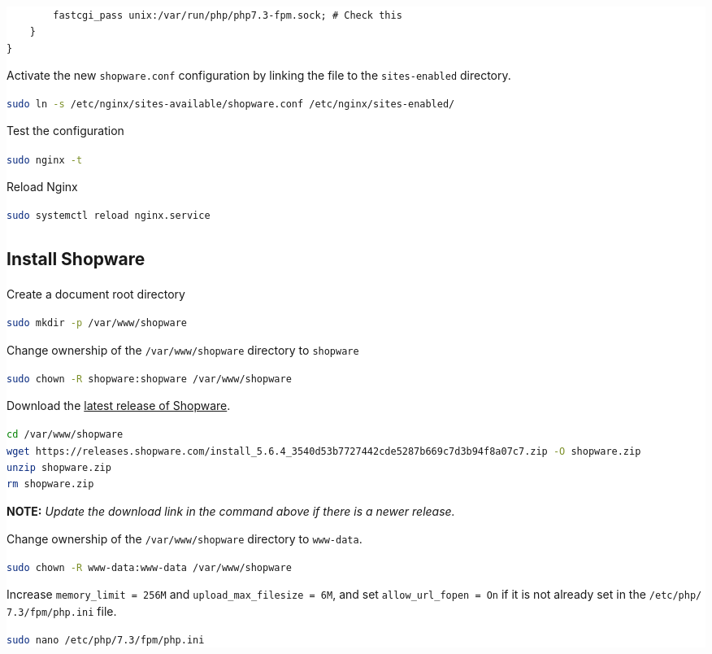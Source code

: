 ```nginx
        fastcgi_pass unix:/var/run/php/php7.3-fpm.sock; # Check this
    }
}
```

Activate the new `shopware.conf` configuration by linking the file to the `sites-enabled` directory.

```bash
sudo ln -s /etc/nginx/sites-available/shopware.conf /etc/nginx/sites-enabled/
```

Test the configuration

```bash
sudo nginx -t
```

Reload Nginx

```bash
sudo systemctl reload nginx.service
```

## Install Shopware

Create a document root directory

```bash
sudo mkdir -p /var/www/shopware
```

Change ownership of the `/var/www/shopware` directory to `shopware`

```bash
sudo chown -R shopware:shopware /var/www/shopware
```

Download the [latest release of Shopware](https://www.shopware.com/en/download/).

```bash
cd /var/www/shopware
wget https://releases.shopware.com/install_5.6.4_3540d53b7727442cde5287b669c7d3b94f8a07c7.zip -O shopware.zip
unzip shopware.zip
rm shopware.zip
```

**NOTE:** *Update the download link in the command above if there is a newer release.*

Change ownership of the `/var/www/shopware` directory to `www-data`.

```bash
sudo chown -R www-data:www-data /var/www/shopware
```

Increase `memory_limit = 256M` and `upload_max_filesize = 6M`, and set `allow_url_fopen = On` if it is not already set in the `/etc/php/7.3/fpm/php.ini` file.

```bash
sudo nano /etc/php/7.3/fpm/php.ini
```
